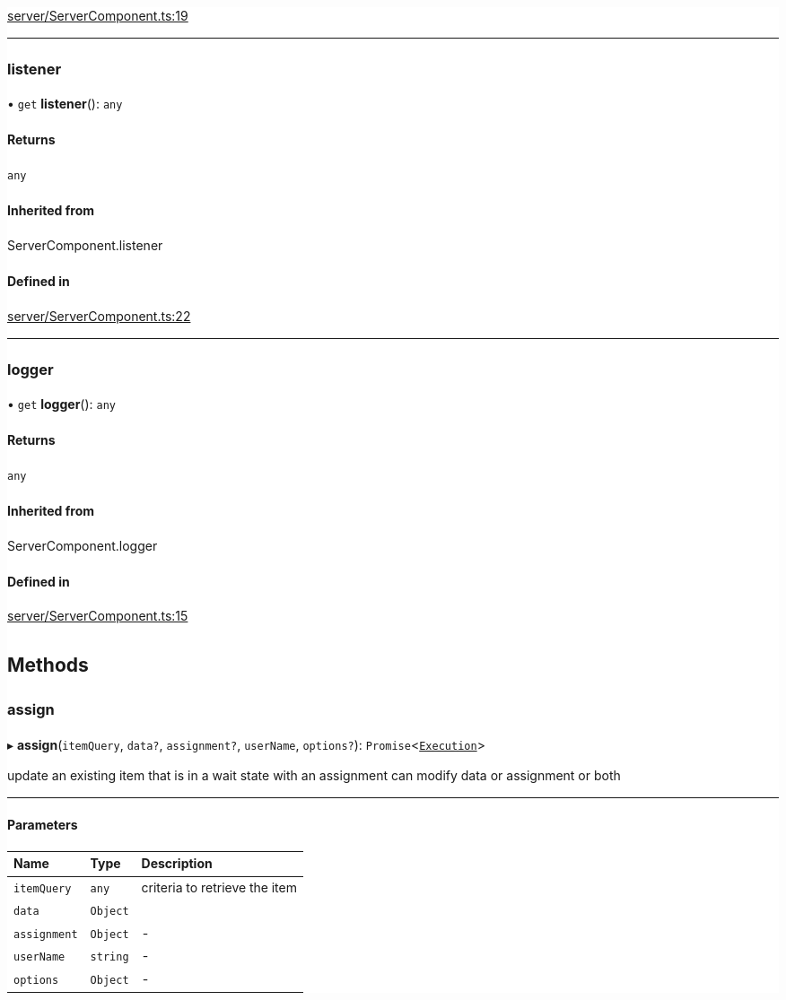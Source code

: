 [server/ServerComponent.ts:19](https://github.com/bpmnServer/bpmn-server/blob/b56411b/src/server/ServerComponent.ts#L19)

___

### listener

• `get` **listener**(): `any`

#### Returns

`any`

#### Inherited from

ServerComponent.listener

#### Defined in

[server/ServerComponent.ts:22](https://github.com/bpmnServer/bpmn-server/blob/b56411b/src/server/ServerComponent.ts#L22)

___

### logger

• `get` **logger**(): `any`

#### Returns

`any`

#### Inherited from

ServerComponent.logger

#### Defined in

[server/ServerComponent.ts:15](https://github.com/bpmnServer/bpmn-server/blob/b56411b/src/server/ServerComponent.ts#L15)

## Methods

### assign

▸ **assign**(`itemQuery`, `data?`, `assignment?`, `userName`, `options?`): `Promise`\<[`Execution`](execution.md)\>

update an existing item that is in a wait state with an assignment
can modify data or assignment or both

-------------------------------------------------

#### Parameters

| Name | Type | Description |
| :------ | :------ | :------ |
| `itemQuery` | `any` | criteria to retrieve the item |
| `data` | `Object` |  |
| `assignment` | `Object` | - |
| `userName` | `string` | - |
| `options` | `Object` | - |
